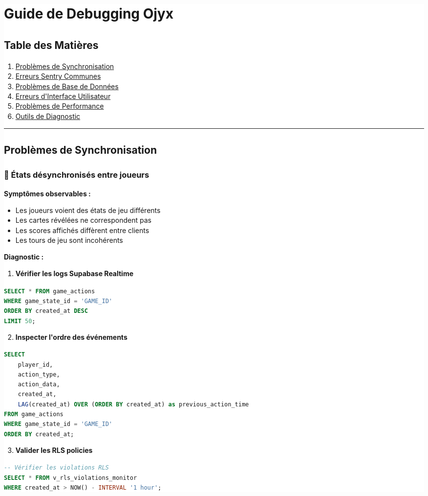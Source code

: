 # Guide de Debugging Ojyx

## Table des Matières

1. [Problèmes de Synchronisation](#problèmes-de-synchronisation)
2. [Erreurs Sentry Communes](#erreurs-sentry-communes)
3. [Problèmes de Base de Données](#problèmes-de-base-de-données)
4. [Erreurs d'Interface Utilisateur](#erreurs-dinterface-utilisateur)
5. [Problèmes de Performance](#problèmes-de-performance)
6. [Outils de Diagnostic](#outils-de-diagnostic)

---

## Problèmes de Synchronisation

### 🚨 États désynchronisés entre joueurs

**Symptômes observables :**
- Les joueurs voient des états de jeu différents
- Les cartes révélées ne correspondent pas
- Les scores affichés diffèrent entre clients
- Les tours de jeu sont incohérents

**Diagnostic :**

1. **Vérifier les logs Supabase Realtime**
```sql
SELECT * FROM game_actions 
WHERE game_state_id = 'GAME_ID' 
ORDER BY created_at DESC 
LIMIT 50;
```

2. **Inspecter l'ordre des événements**
```sql
SELECT 
    player_id,
    action_type,
    action_data,
    created_at,
    LAG(created_at) OVER (ORDER BY created_at) as previous_action_time
FROM game_actions 
WHERE game_state_id = 'GAME_ID'
ORDER BY created_at;
```

3. **Valider les RLS policies**
```sql
-- Vérifier les violations RLS
SELECT * FROM v_rls_violations_monitor 
WHERE created_at > NOW() - INTERVAL '1 hour';
```
